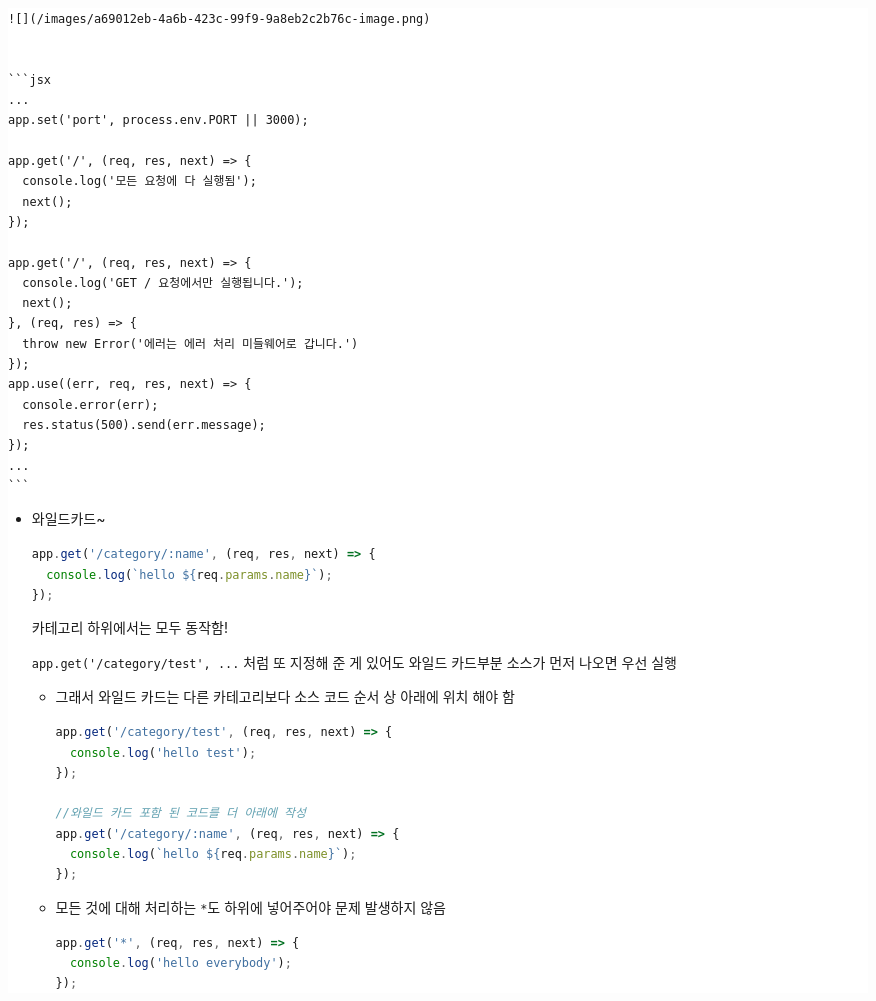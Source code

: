     ![](/images/a69012eb-4a6b-423c-99f9-9a8eb2c2b76c-image.png)

    
    ```jsx
    ...
    app.set('port', process.env.PORT || 3000);
    
    app.get('/', (req, res, next) => {
      console.log('모든 요청에 다 실행됨');
      next();
    });
    
    app.get('/', (req, res, next) => {
      console.log('GET / 요청에서만 실행됩니다.');
      next();
    }, (req, res) => {
      throw new Error('에러는 에러 처리 미들웨어로 갑니다.')
    });
    app.use((err, req, res, next) => {
      console.error(err);
      res.status(500).send(err.message);
    });
    ...
    ```
    
- 와일드카드~
    
    ```jsx
    app.get('/category/:name', (req, res, next) => {
      console.log(`hello ${req.params.name}`);
    });
    ```
    
    카테고리 하위에서는 모두 동작함!
    
    `app.get('/category/test', ...`  처럼  또 지정해 준 게 있어도 와일드 카드부분 소스가 먼저 나오면 우선 실행
    
    - 그래서 와일드 카드는 다른 카테고리보다 소스 코드 순서 상 아래에 위치 해야 함
        
        ```jsx
        app.get('/category/test', (req, res, next) => {
          console.log('hello test');
        });
        
        //와일드 카드 포함 된 코드를 더 아래에 작성
        app.get('/category/:name', (req, res, next) => {
          console.log(`hello ${req.params.name}`);
        }); 
        ```
        
    - 모든 것에 대해 처리하는 `*`도 하위에 넣어주어야 문제 발생하지 않음
        
        ```jsx
        app.get('*', (req, res, next) => {
          console.log('hello everybody');
        });
        ```
        